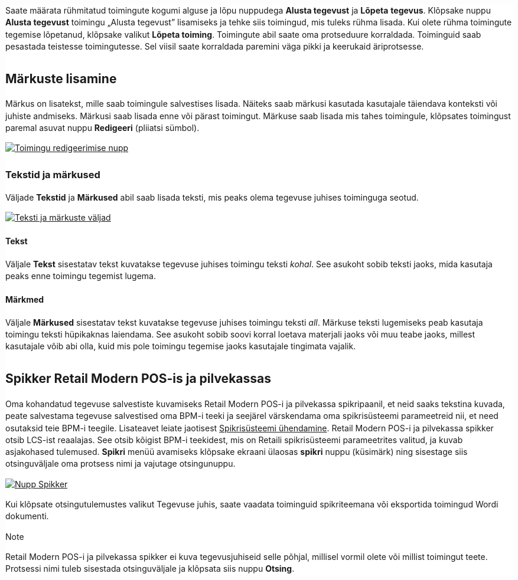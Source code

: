 Saate määrata rühmitatud toimingute kogumi alguse ja lõpu nuppudega **Alusta tegevust** ja **Lõpeta** **tegevus**. Klõpsake nuppu **Alusta tegevust** toimingu „Alusta tegevust” lisamiseks ja tehke siis toimingud, mis tuleks rühma lisada. Kui olete rühma toimingute tegemise lõpetanud, klõpsake valikut **Lõpeta toiming**. Toimingute abil saate oma protseduure korraldada. Toiminguid saab pesastada teistesse toimingutesse. Sel viisil saate korraldada paremini väga pikki ja keerukaid äriprotsesse.

## <a name="adding-annotations"></a>Märkuste lisamine

Märkus on lisatekst, mille saab toimingule salvestises lisada. Näiteks saab märkusi kasutada kasutajale täiendava konteksti või juhiste andmiseks. Märkusi saab lisada enne või pärast toimingut. Märkuse saab lisada mis tahes toimingule, klõpsates toimingust paremal asuvat nuppu **Redigeeri** (pliiatsi sümbol).

[![Toimingu redigeerimise nupp](./media/annotate.jpg)](./media/annotate.jpg)

### <a name="texts-and-notes"></a>Tekstid ja märkused

Väljade **Tekstid** ja **Märkused** abil saab lisada teksti, mis peaks olema tegevuse juhises toiminguga seotud.

[![Teksti ja märkuste väljad](./media/annotatesteps.jpg)](./media/annotatesteps.jpg)

#### <a name="text"></a>Tekst

Väljale **Tekst** sisestatav tekst kuvatakse tegevuse juhises toimingu teksti *kohal*. See asukoht sobib teksti jaoks, mida kasutaja peaks enne toimingu tegemist lugema.

#### <a name="notes"></a>Märkmed

Väljale **Märkused** sisestatav tekst kuvatakse tegevuse juhises toimingu teksti *all*. Märkuse teksti lugemiseks peab kasutaja toimingu teksti hüpikaknas laiendama. See asukoht sobib soovi korral loetava materjali jaoks või muu teabe jaoks, millest kasutajale võib abi olla, kuid mis pole toimingu tegemise jaoks kasutajale tingimata vajalik.

## <a name="help-in-retail-modern-pos-and-cloud-pos"></a>Spikker Retail Modern POS-is ja pilvekassas

Oma kohandatud tegevuse salvestiste kuvamiseks Retail Modern POS-i ja pilvekassa spikripaanil, et neid saaks tekstina kuvada, peate salvestama tegevuse salvestised oma BPM-i teeki ja seejärel värskendama oma spikrisüsteemi parameetreid nii, et need osutaksid teie BPM-i teegile. Lisateavet leiate jaotisest [Spikrisüsteemi ühendamine](../fin-and-ops/get-started/help-connect.md). Retail Modern POS-i ja pilvekassa spikker otsib LCS-ist reaalajas. See otsib kõigist BPM-i teekidest, mis on Retaili spikrisüsteemi parameetrites valitud, ja kuvab asjakohased tulemused. **Spikri** menüü avamiseks klõpsake ekraani ülaosas **spikri** nuppu (küsimärk) ning sisestage siis otsinguväljale oma protsess nimi ja vajutage otsingunuppu.

[![Nupp Spikker](./media/help.jpg)](./media/help.jpg)

Kui klõpsate otsingutulemustes valikut Tegevuse juhis, saate vaadata toiminguid spikriteemana või eksportida toimingud Wordi dokumenti.

> [!NOTE]
> Retail Modern POS-i ja pilvekassa spikker ei kuva tegevusjuhiseid selle põhjal, millisel vormil olete või millist toimingut teete. Protsessi nimi tuleb sisestada otsinguväljale ja klõpsata siis nuppu **Otsing**.
